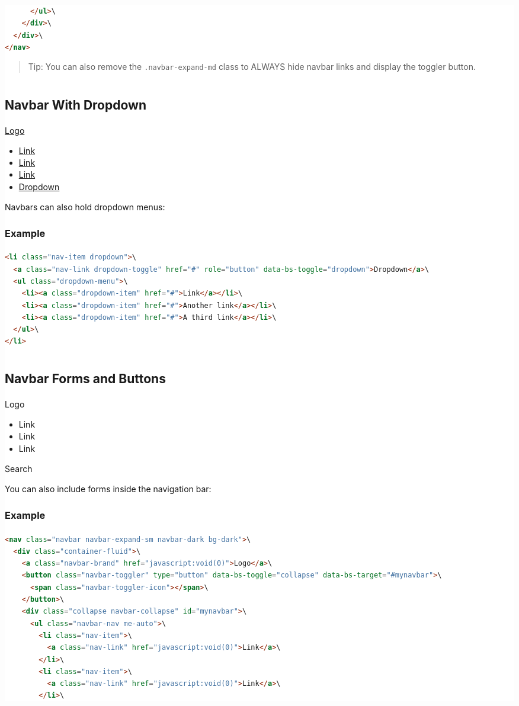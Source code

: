 ``` html
      </ul>\
    </div>\
  </div>\
</nav>
```
 
> Tip: You can also remove the `.navbar-expand-md` class to ALWAYS hide navbar links and display the toggler button.

#

Navbar With Dropdown
--------------------

[Logo](https://www.w3schools.com/bootstrap5/bootstrap_navbar.php#)

-   [Link](https://www.w3schools.com/bootstrap5/bootstrap_navbar.php#)
-   [Link](https://www.w3schools.com/bootstrap5/bootstrap_navbar.php#)
-   [Link](https://www.w3schools.com/bootstrap5/bootstrap_navbar.php#)
-   [Dropdown](https://www.w3schools.com/bootstrap5/bootstrap_navbar.php#)

Navbars can also hold dropdown menus:

### Example
``` html
<li class="nav-item dropdown">\
  <a class="nav-link dropdown-toggle" href="#" role="button" data-bs-toggle="dropdown">Dropdown</a>\
  <ul class="dropdown-menu">\
    <li><a class="dropdown-item" href="#">Link</a></li>\
    <li><a class="dropdown-item" href="#">Another link</a></li>\
    <li><a class="dropdown-item" href="#">A third link</a></li>\
  </ul>\
</li>
```
 
#

Navbar Forms and Buttons
------------------------

Logo

-   Link
-   Link
-   Link

Search

You can also include forms inside the navigation bar:

### Example
``` html
<nav class="navbar navbar-expand-sm navbar-dark bg-dark">\
  <div class="container-fluid">\
    <a class="navbar-brand" href="javascript:void(0)">Logo</a>\
    <button class="navbar-toggler" type="button" data-bs-toggle="collapse" data-bs-target="#mynavbar">\
      <span class="navbar-toggler-icon"></span>\
    </button>\
    <div class="collapse navbar-collapse" id="mynavbar">\
      <ul class="navbar-nav me-auto">\
        <li class="nav-item">\
          <a class="nav-link" href="javascript:void(0)">Link</a>\
        </li>\
        <li class="nav-item">\
          <a class="nav-link" href="javascript:void(0)">Link</a>\
        </li>\
```